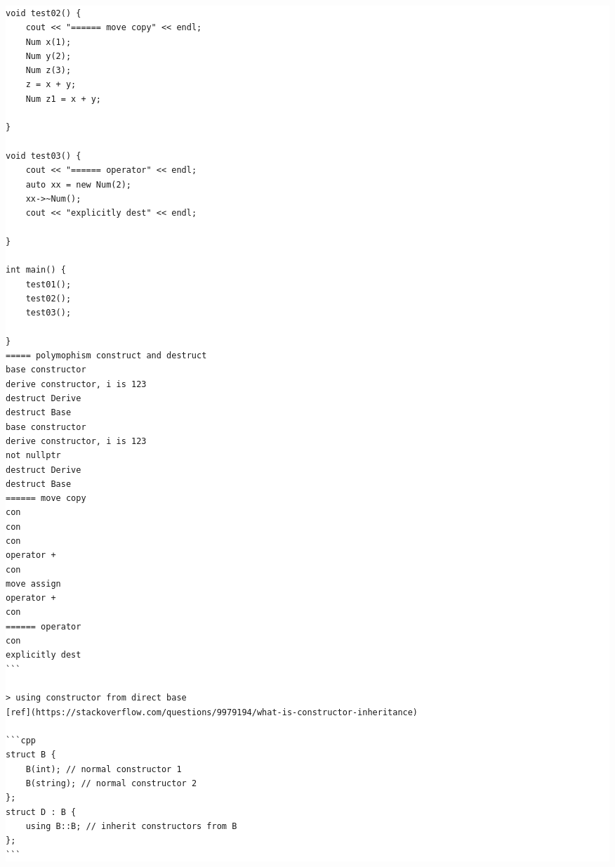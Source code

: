     void test02() {
        cout << "====== move copy" << endl;
        Num x(1);
        Num y(2);
        Num z(3);
        z = x + y;
        Num z1 = x + y;

    }

    void test03() {
        cout << "====== operator" << endl;
        auto xx = new Num(2);
        xx->~Num();
        cout << "explicitly dest" << endl;

    }

    int main() {
        test01();
        test02();
        test03();

    }
    ===== polymophism construct and destruct
    base constructor
    derive constructor, i is 123
    destruct Derive
    destruct Base
    base constructor
    derive constructor, i is 123
    not nullptr
    destruct Derive
    destruct Base
    ====== move copy
    con
    con
    con
    operator +
    con
    move assign
    operator +
    con
    ====== operator
    con
    explicitly dest
    ```

    > using constructor from direct base 
    [ref](https://stackoverflow.com/questions/9979194/what-is-constructor-inheritance)

    ```cpp
    struct B {
        B(int); // normal constructor 1
        B(string); // normal constructor 2
    };
    struct D : B {
        using B::B; // inherit constructors from B
    };
    ```
